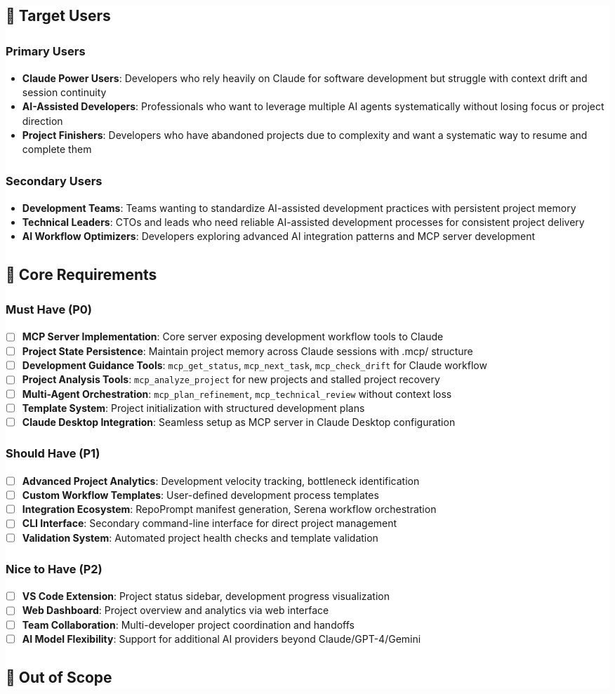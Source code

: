 ## 👥 Target Users

### Primary Users
- **Claude Power Users**: Developers who rely heavily on Claude for software development but struggle with context drift and session continuity
- **AI-Assisted Developers**: Professionals who want to leverage multiple AI agents systematically without losing focus or project direction
- **Project Finishers**: Developers who have abandoned projects due to complexity and want a systematic way to resume and complete them

### Secondary Users
- **Development Teams**: Teams wanting to standardize AI-assisted development practices with persistent project memory
- **Technical Leaders**: CTOs and leads who need reliable AI-assisted development processes for consistent project delivery
- **AI Workflow Optimizers**: Developers exploring advanced AI integration patterns and MCP server development

## 🎯 Core Requirements

### Must Have (P0)
- [ ] **MCP Server Implementation**: Core server exposing development workflow tools to Claude
- [ ] **Project State Persistence**: Maintain project memory across Claude sessions with .mcp/ structure
- [ ] **Development Guidance Tools**: `mcp_get_status`, `mcp_next_task`, `mcp_check_drift` for Claude workflow
- [ ] **Project Analysis Tools**: `mcp_analyze_project` for new projects and stalled project recovery
- [ ] **Multi-Agent Orchestration**: `mcp_plan_refinement`, `mcp_technical_review` without context loss
- [ ] **Template System**: Project initialization with structured development plans
- [ ] **Claude Desktop Integration**: Seamless setup as MCP server in Claude Desktop configuration

### Should Have (P1)
- [ ] **Advanced Project Analytics**: Development velocity tracking, bottleneck identification
- [ ] **Custom Workflow Templates**: User-defined development process templates
- [ ] **Integration Ecosystem**: RepoPrompt manifest generation, Serena workflow orchestration
- [ ] **CLI Interface**: Secondary command-line interface for direct project management
- [ ] **Validation System**: Automated project health checks and template validation

### Nice to Have (P2)
- [ ] **VS Code Extension**: Project status sidebar, development progress visualization
- [ ] **Web Dashboard**: Project overview and analytics via web interface
- [ ] **Team Collaboration**: Multi-developer project coordination and handoffs
- [ ] **AI Model Flexibility**: Support for additional AI providers beyond Claude/GPT-4/Gemini

## 🚫 Out of Scope
